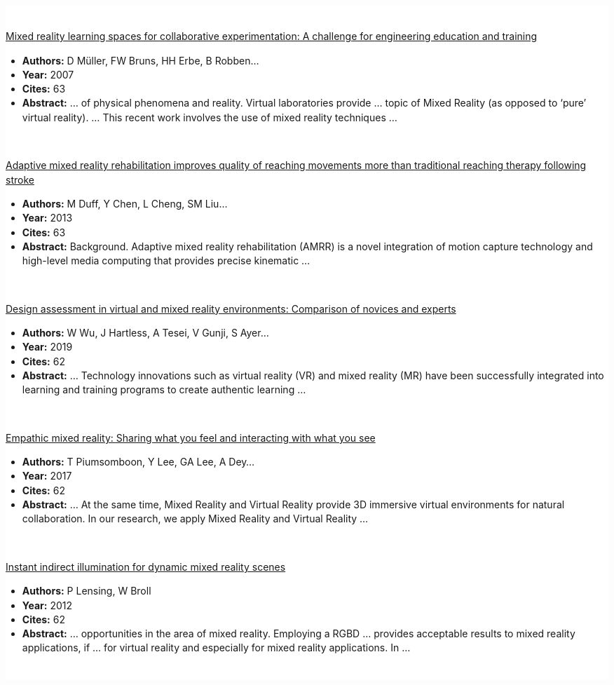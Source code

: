 <br> 

[Mixed reality learning spaces for collaborative experimentation: A challenge for engineering education and training](https://citeseerx.ist.psu.edu/document?repid=rep1&type=pdf&doi=36cfcca73b5cbf27d6d09019e3aa00e63cddbe10)
  - **Authors:** D Müller, FW Bruns, HH Erbe, B Robben…
  - **Year:** 2007
  - **Cites:** 63
  - **Abstract:** … of physical phenomena and reality. Virtual laboratories provide … topic of Mixed Reality (as opposed to ‘pure’ virtual reality). … This recent work involves the use of mixed reality techniques …

<br> 

[Adaptive mixed reality rehabilitation improves quality of reaching movements more than traditional reaching therapy following stroke](https://journals.sagepub.com/doi/abs/10.1177/1545968312465195)
  - **Authors:** M Duff, Y Chen, L Cheng, SM Liu…
  - **Year:** 2013
  - **Cites:** 63
  - **Abstract:** Background. Adaptive mixed reality rehabilitation (AMRR) is a novel integration of motion capture technology and high-level media computing that provides precise kinematic …

<br> 

[Design assessment in virtual and mixed reality environments: Comparison of novices and experts](https://ascelibrary.org/doi/abs/10.1061/(ASCE)CO.1943-7862.0001683)
  - **Authors:** W Wu, J Hartless, A Tesei, V Gunji, S Ayer…
  - **Year:** 2019
  - **Cites:** 62
  - **Abstract:** … Technology innovations such as virtual reality (VR) and mixed reality (MR) have been successfully integrated into learning and training programs to create authentic learning …

<br> 

[Empathic mixed reality: Sharing what you feel and interacting with what you see](https://ieeexplore.ieee.org/abstract/document/7988651/)
  - **Authors:** T Piumsomboon, Y Lee, GA Lee, A Dey…
  - **Year:** 2017
  - **Cites:** 62
  - **Abstract:** … At the same time, Mixed Reality and Virtual Reality provide 3D immersive virtual environments for natural collaboration. In our research, we apply Mixed Reality and Virtual Reality …

<br> 

[Instant indirect illumination for dynamic mixed reality scenes](https://ieeexplore.ieee.org/abstract/document/6402547/)
  - **Authors:** P Lensing, W Broll
  - **Year:** 2012
  - **Cites:** 62
  - **Abstract:** … opportunities in the area of mixed reality. Employing a RGBD … provides acceptable results to mixed reality applications, if … for virtual reality and especially for mixed reality applications. In …

<br> 
